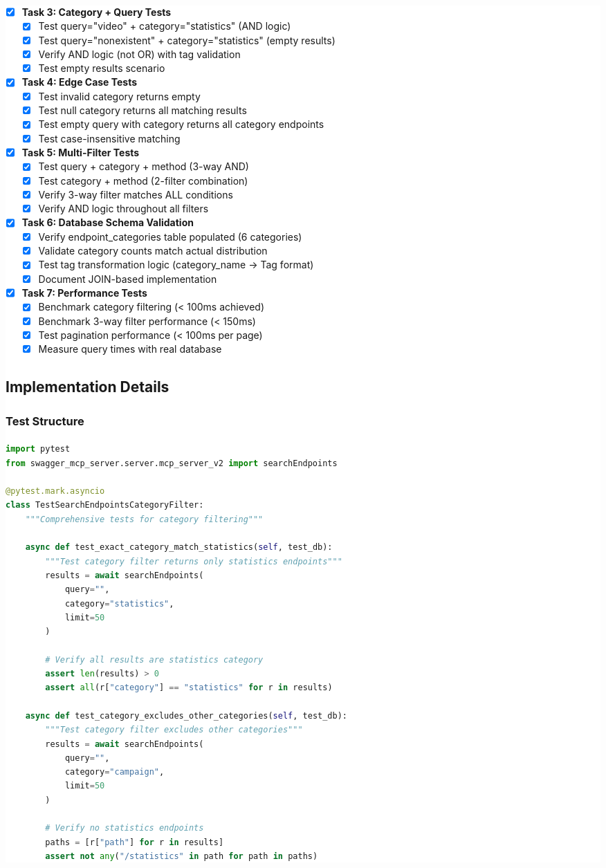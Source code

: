 - [x] **Task 3: Category + Query Tests**
  - [x] Test query="video" + category="statistics" (AND logic)
  - [x] Test query="nonexistent" + category="statistics" (empty results)
  - [x] Verify AND logic (not OR) with tag validation
  - [x] Test empty results scenario

- [x] **Task 4: Edge Case Tests**
  - [x] Test invalid category returns empty
  - [x] Test null category returns all matching results
  - [x] Test empty query with category returns all category endpoints
  - [x] Test case-insensitive matching

- [x] **Task 5: Multi-Filter Tests**
  - [x] Test query + category + method (3-way AND)
  - [x] Test category + method (2-filter combination)
  - [x] Verify 3-way filter matches ALL conditions
  - [x] Verify AND logic throughout all filters

- [x] **Task 6: Database Schema Validation**
  - [x] Verify endpoint_categories table populated (6 categories)
  - [x] Validate category counts match actual distribution
  - [x] Test tag transformation logic (category_name → Tag format)
  - [x] Document JOIN-based implementation

- [x] **Task 7: Performance Tests**
  - [x] Benchmark category filtering (< 100ms achieved)
  - [x] Benchmark 3-way filter performance (< 150ms)
  - [x] Test pagination performance (< 100ms per page)
  - [x] Measure query times with real database

## Implementation Details

### Test Structure

```python
import pytest
from swagger_mcp_server.server.mcp_server_v2 import searchEndpoints

@pytest.mark.asyncio
class TestSearchEndpointsCategoryFilter:
    """Comprehensive tests for category filtering"""

    async def test_exact_category_match_statistics(self, test_db):
        """Test category filter returns only statistics endpoints"""
        results = await searchEndpoints(
            query="",
            category="statistics",
            limit=50
        )

        # Verify all results are statistics category
        assert len(results) > 0
        assert all(r["category"] == "statistics" for r in results)

    async def test_category_excludes_other_categories(self, test_db):
        """Test category filter excludes other categories"""
        results = await searchEndpoints(
            query="",
            category="campaign",
            limit=50
        )

        # Verify no statistics endpoints
        paths = [r["path"] for r in results]
        assert not any("/statistics" in path for path in paths)
```